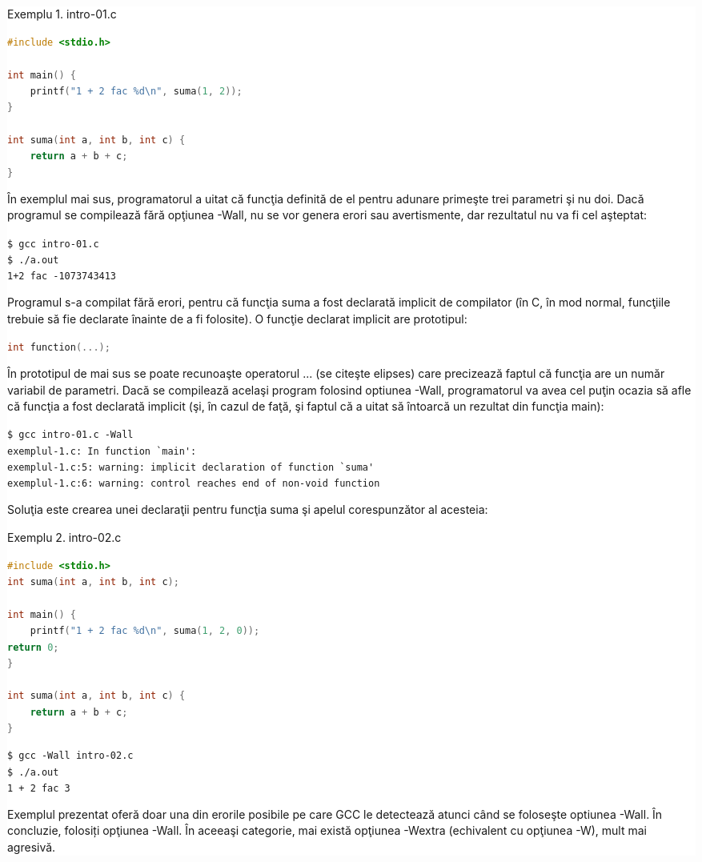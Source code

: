 Exemplu 1. intro-01.c
```c
#include <stdio.h>

int main() {
    printf("1 + 2 fac %d\n", suma(1, 2));
}

int suma(int a, int b, int c) {
    return a + b + c;
}
```
În exemplul mai sus, programatorul a uitat că funcţia definită de el pentru adunare primeşte trei parametri şi nu doi. Dacă programul se compilează fără opţiunea -Wall, nu se vor genera erori sau avertismente, dar rezultatul nu va fi cel aşteptat:
```console
$ gcc intro-01.c
$ ./a.out
1+2 fac -1073743413
```
Programul s-a compilat fără erori, pentru că funcţia suma a fost declarată implicit de compilator (în C, în mod normal, funcţiile trebuie să fie declarate înainte de a fi folosite). O funcţie declarat implicit are prototipul:
```c
int function(...);
```
În prototipul de mai sus se poate recunoaşte operatorul ... (se citeşte elipses) care precizează faptul că funcţia are un număr variabil de parametri. Dacă se compilează acelaşi program folosind optiunea -Wall, programatorul va avea cel puţin ocazia să afle că funcţia a fost declarată implicit (şi, în cazul de faţă, şi faptul că a uitat să întoarcă un rezultat din funcţia main):
```console
$ gcc intro-01.c -Wall
exemplul-1.c: In function `main':
exemplul-1.c:5: warning: implicit declaration of function `suma'
exemplul-1.c:6: warning: control reaches end of non-void function
```
Soluţia este crearea unei declaraţii pentru funcţia suma şi apelul corespunzător al acesteia:

Exemplu 2. intro-02.c
```c
#include <stdio.h> 
int suma(int a, int b, int c);

int main() {
    printf("1 + 2 fac %d\n", suma(1, 2, 0));
return 0;
}

int suma(int a, int b, int c) {
    return a + b + c;
}
```
```console
$ gcc -Wall intro-02.c
$ ./a.out
1 + 2 fac 3
```
Exemplul prezentat oferă doar una din erorile posibile pe care GCC le detectează atunci când se foloseşte optiunea -Wall. În concluzie, folosiți opţiunea -Wall. În aceeaşi categorie, mai există opţiunea -Wextra (echivalent cu opţiunea -W), mult mai agresivă.
